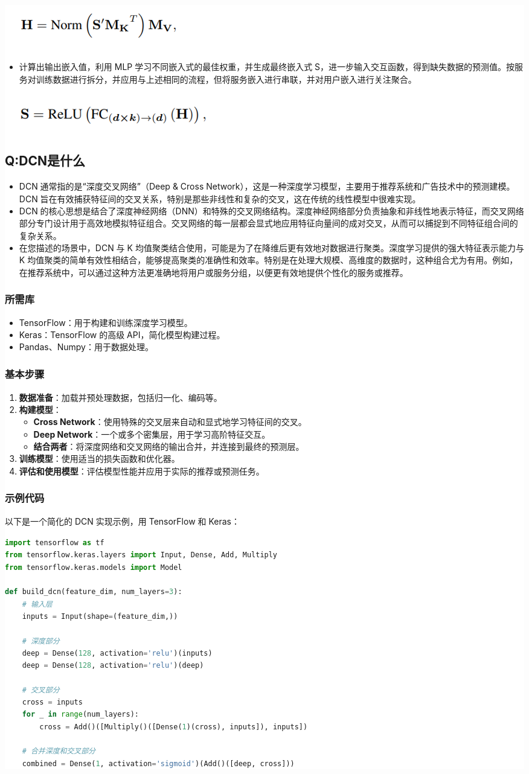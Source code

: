 ![image-20240129231842658](image-20240129231842658.png)

- 计算出输出嵌入值，利用 MLP 学习不同嵌入式的最佳权重，并生成最终嵌入式 S，进一步输入交互函数，得到缺失数据的预测值。按服务对训练数据进行拆分，并应用与上述相同的流程，但将服务嵌入进行串联，并对用户嵌入进行关注聚合。   

![image-20240129231750306](image-20240129231750306.png)

## Q:DCN是什么

- DCN 通常指的是“深度交叉网络”（Deep & Cross Network），这是一种深度学习模型，主要用于推荐系统和广告技术中的预测建模。DCN 旨在有效捕获特征间的交叉关系，特别是那些非线性和复杂的交叉，这在传统的线性模型中很难实现。
- DCN 的核心思想是结合了深度神经网络（DNN）和特殊的交叉网络结构。深度神经网络部分负责抽象和非线性地表示特征，而交叉网络部分专门设计用于高效地模拟特征组合。交叉网络的每一层都会显式地应用特征向量间的成对交叉，从而可以捕捉到不同特征组合间的复杂关系。
- 在您描述的场景中，DCN 与 K 均值聚类结合使用，可能是为了在降维后更有效地对数据进行聚类。深度学习提供的强大特征表示能力与 K 均值聚类的简单有效性相结合，能够提高聚类的准确性和效率。特别是在处理大规模、高维度的数据时，这种组合尤为有用。例如，在推荐系统中，可以通过这种方法更准确地将用户或服务分组，以便更有效地提供个性化的服务或推荐。

### 所需库

- TensorFlow：用于构建和训练深度学习模型。
- Keras：TensorFlow 的高级 API，简化模型构建过程。
- Pandas、Numpy：用于数据处理。

### 基本步骤

1. **数据准备**：加载并预处理数据，包括归一化、编码等。
2. **构建模型**：
   - **Cross Network**：使用特殊的交叉层来自动和显式地学习特征间的交叉。
   - **Deep Network**：一个或多个密集层，用于学习高阶特征交互。
   - **结合两者**：将深度网络和交叉网络的输出合并，并连接到最终的预测层。
3. **训练模型**：使用适当的损失函数和优化器。
4. **评估和使用模型**：评估模型性能并应用于实际的推荐或预测任务。

### 示例代码

以下是一个简化的 DCN 实现示例，用 TensorFlow 和 Keras：

```python
import tensorflow as tf
from tensorflow.keras.layers import Input, Dense, Add, Multiply
from tensorflow.keras.models import Model

def build_dcn(feature_dim, num_layers=3):
    # 输入层
    inputs = Input(shape=(feature_dim,))

    # 深度部分
    deep = Dense(128, activation='relu')(inputs)
    deep = Dense(128, activation='relu')(deep)

    # 交叉部分
    cross = inputs
    for _ in range(num_layers):
        cross = Add()([Multiply()([Dense(1)(cross), inputs]), inputs])

    # 合并深度和交叉部分
    combined = Dense(1, activation='sigmoid')(Add()([deep, cross]))

```